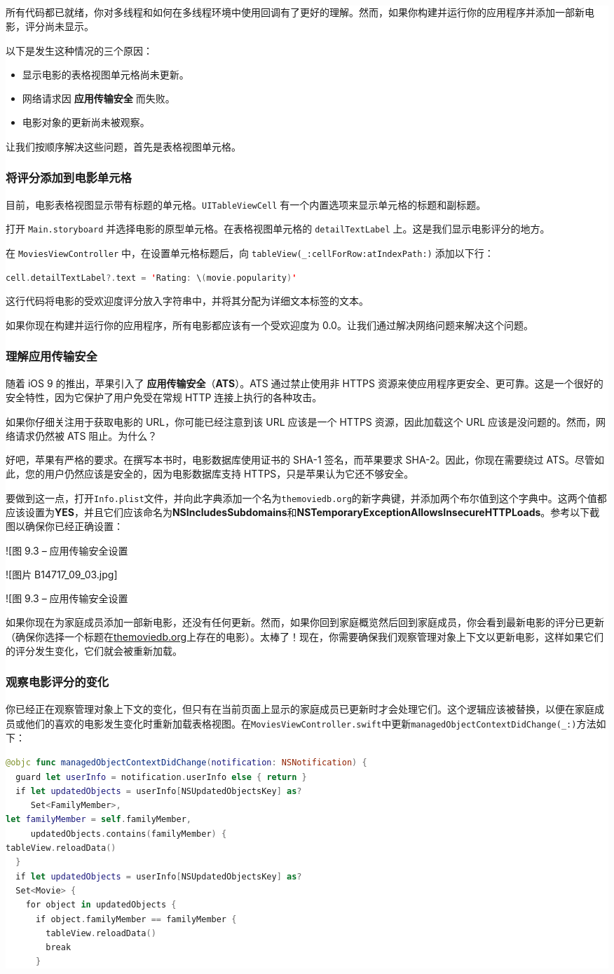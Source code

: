 所有代码都已就绪，你对多线程和如何在多线程环境中使用回调有了更好的理解。然而，如果你构建并运行你的应用程序并添加一部新电影，评分尚未显示。

以下是发生这种情况的三个原因：

+   显示电影的表格视图单元格尚未更新。

+   网络请求因 **应用传输安全** 而失败。

+   电影对象的更新尚未被观察。

让我们按顺序解决这些问题，首先是表格视图单元格。

### 将评分添加到电影单元格

目前，电影表格视图显示带有标题的单元格。`UITableViewCell` 有一个内置选项来显示单元格的标题和副标题。

打开 `Main.storyboard` 并选择电影的原型单元格。在表格视图单元格的 `detailTextLabel` 上。这是我们显示电影评分的地方。

在 `MoviesViewController` 中，在设置单元格标题后，向 `tableView(_:cellForRow:atIndexPath:)` 添加以下行：

```swift
cell.detailTextLabel?.text = 'Rating: \(movie.popularity)'
```

这行代码将电影的受欢迎度评分放入字符串中，并将其分配为详细文本标签的文本。

如果你现在构建并运行你的应用程序，所有电影都应该有一个受欢迎度为 0.0。让我们通过解决网络问题来解决这个问题。

### 理解应用传输安全

随着 iOS 9 的推出，苹果引入了 **应用传输安全**（**ATS**）。ATS 通过禁止使用非 HTTPS 资源来使应用程序更安全、更可靠。这是一个很好的安全特性，因为它保护了用户免受在常规 HTTP 连接上执行的各种攻击。

如果你仔细关注用于获取电影的 URL，你可能已经注意到该 URL 应该是一个 HTTPS 资源，因此加载这个 URL 应该是没问题的。然而，网络请求仍然被 ATS 阻止。为什么？

好吧，苹果有严格的要求。在撰写本书时，电影数据库使用证书的 SHA-1 签名，而苹果要求 SHA-2。因此，你现在需要绕过 ATS。尽管如此，您的用户仍然应该是安全的，因为电影数据库支持 HTTPS，只是苹果认为它还不够安全。

要做到这一点，打开`Info.plist`文件，并向此字典添加一个名为`themoviedb.org`的新字典键，并添加两个布尔值到这个字典中。这两个值都应该设置为**YES**，并且它们应该命名为**NSIncludesSubdomains**和**NSTemporaryExceptionAllowsInsecureHTTPLoads**。参考以下截图以确保你已经正确设置：

![图 9.3 – 应用传输安全设置

![图片 B14717_09_03.jpg]

![图 9.3 – 应用传输安全设置

如果你现在为家庭成员添加一部新电影，还没有任何更新。然而，如果你回到家庭概览然后回到家庭成员，你会看到最新电影的评分已更新（确保你选择一个标题在[themoviedb.org](http://themoviedb.org)上存在的电影）。太棒了！现在，你需要确保我们观察管理对象上下文以更新电影，这样如果它们的评分发生变化，它们就会被重新加载。

### 观察电影评分的变化

你已经正在观察管理对象上下文的变化，但只有在当前页面上显示的家庭成员已更新时才会处理它们。这个逻辑应该被替换，以便在家庭成员或他们的喜欢的电影发生变化时重新加载表格视图。在`MoviesViewController.swift`中更新`managedObjectContextDidChange(_:)`方法如下：

```swift
@objc func managedObjectContextDidChange(notification: NSNotification) {
  guard let userInfo = notification.userInfo else { return }
  if let updatedObjects = userInfo[NSUpdatedObjectsKey] as? 
     Set<FamilyMember>,
let familyMember = self.familyMember, 
     updatedObjects.contains(familyMember) {
tableView.reloadData() 
  }
  if let updatedObjects = userInfo[NSUpdatedObjectsKey] as? 
  Set<Movie> {
    for object in updatedObjects {
      if object.familyMember == familyMember {
        tableView.reloadData()
        break
      }
```